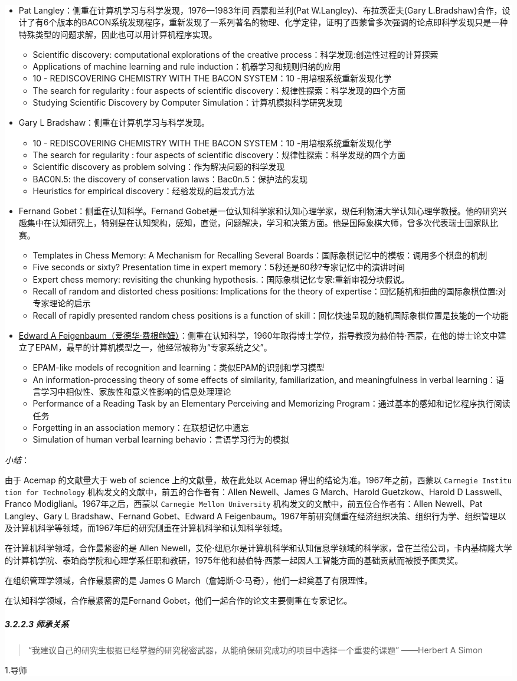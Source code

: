 - Pat Langley：侧重在计算机学习与科学发现，1976—1983年间 西蒙和兰利(Pat W.Langley)、布拉茨霍夫(Gary L.Bradshaw)合作，设计了有6个版本的BACON系统发现程序，重新发现了一系列著名的物理、化学定律，证明了西蒙曾多次强调的论点即科学发现只是一种特殊类型的问题求解，因此也可以用计算机程序实现。
    - Scientific discovery: computational explorations of the creative process：科学发现:创造性过程的计算探索
    - Applications of machine learning and rule induction：机器学习和规则归纳的应用
    - 10 - REDISCOVERING CHEMISTRY WITH THE BACON SYSTEM：10 -用培根系统重新发现化学
    - The search for regularity : four aspects of scientific discovery：规律性探索：科学发现的四个方面
    - Studying Scientific Discovery by Computer Simulation：计算机模拟科学研究发现

- Gary L Bradshaw：侧重在计算机学习与科学发现。
    - 10 - REDISCOVERING CHEMISTRY WITH THE BACON SYSTEM：10 -用培根系统重新发现化学
    - The search for regularity : four aspects of scientific discovery：规律性探索：科学发现的四个方面
    - Scientific discovery as problem solving：作为解决问题的科学发现
    - BAC0N.5: the discovery of conservation laws：Bac0n.5：保护法的发现
    - Heuristics for empirical discovery：经验发现的启发式方法

- Fernand Gobet：侧重在认知科学。Fernand Gobet是一位认知科学家和认知心理学家，现任利物浦大学认知心理学教授。他的研究兴趣集中在认知研究上，特别是在认知架构，感知，直觉，问题解决，学习和决策方面。他是国际象棋大师，曾多次代表瑞士国家队比赛。
    - Templates in Chess Memory: A Mechanism for Recalling Several Boards：国际象棋记忆中的模板：调用多个棋盘的机制
    - Five seconds or sixty? Presentation time in expert memory：5秒还是60秒?专家记忆中的演讲时间
    - Expert chess memory: revisiting the chunking hypothesis.：国际象棋记忆专家:重新审视分块假说。
    - Recall of random and distorted chess positions: Implications for the theory of expertise：回忆随机和扭曲的国际象棋位置:对专家理论的启示
    - Recall of rapidly presented random chess positions is a function of skill：回忆快速呈现的随机国际象棋位置是技能的一个功能

- [Edward A Feigenbaum（爱德华·费根鲍姆）](https://baike.baidu.com/item/%E7%88%B1%E5%BE%B7%E5%8D%8E%C2%B7%E8%B4%B9%E6%A0%B9%E9%B2%8D%E5%A7%86/7868210?fr=aladdin)：侧重在认知科学，1960年取得博士学位，指导教授为赫伯特·西蒙，在他的博士论文中建立了EPAM，最早的计算机模型之一，他经常被称为“专家系统之父”。
    - EPAM-like models of recognition and learning：类似EPAM的识别和学习模型
    - An information-processing theory of some effects of similarity, familiarization, and meaningfulness in verbal learning：语言学习中相似性、家族性和意义性影响的信息处理理论
    - Performance of a Reading Task by an Elementary Perceiving and Memorizing Program：通过基本的感知和记忆程序执行阅读任务
    - Forgetting in an association memory：在联想记忆中遗忘
    - Simulation of human verbal learning behavio：言语学习行为的模拟

*小结*：

由于 Acemap 的文献量大于 web of science 上的文献量，故在此处以 Acemap 得出的结论为准。1967年之前，西蒙以 `Carnegie Institution for Technology` 机构发文的文献中，前五的合作者有：Allen Newell、James G March、Harold Guetzkow、Harold D Lasswell、Franco Modigliani。1967年之后，西蒙以 `Carnegie Mellon University` 机构发文的文献中，前五位合作者有：Allen Newell、Pat Langley、Gary L Bradshaw、Fernand Gobet、Edward A Feigenbaum。1967年前研究侧重在经济组织决策、组织行为学、组织管理以及计算机科学等领域，而1967年后的研究侧重在计算机科学和认知科学领域。

在计算机科学领域，合作最紧密的是 Allen Newell，艾伦·纽厄尔是计算机科学和认知信息学领域的科学家，曾在兰德公司，卡内基梅隆大学的计算机学院、泰珀商学院和心理学系任职和教研，1975年他和赫伯特·西蒙一起因人工智能方面的基础贡献而被授予图灵奖。

在组织管理学领域，合作最紧密的是 James G March（詹姆斯·G·马奇），他们一起奠基了有限理性。

在认知科学领域，合作最紧密的是Fernand Gobet，他们一起合作的论文主要侧重在专家记忆。

##### 3.2.2.3 师承关系

>“我建议自己的研究生根据已经掌握的研究秘密武器，从能确保研究成功的项目中选择一个重要的课题”    ——Herbert A Simon


1.导师
